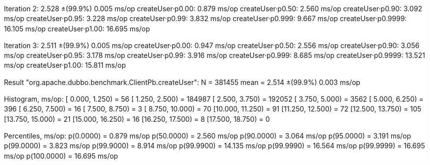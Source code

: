 Iteration   2: 2.528 ±(99.9%) 0.005 ms/op
                 createUser·p0.00:   0.879 ms/op
                 createUser·p0.50:   2.560 ms/op
                 createUser·p0.90:   3.092 ms/op
                 createUser·p0.95:   3.228 ms/op
                 createUser·p0.99:   3.832 ms/op
                 createUser·p0.999:  9.667 ms/op
                 createUser·p0.9999: 16.105 ms/op
                 createUser·p1.00:   16.695 ms/op

Iteration   3: 2.511 ±(99.9%) 0.005 ms/op
                 createUser·p0.00:   0.947 ms/op
                 createUser·p0.50:   2.556 ms/op
                 createUser·p0.90:   3.056 ms/op
                 createUser·p0.95:   3.178 ms/op
                 createUser·p0.99:   3.916 ms/op
                 createUser·p0.999:  8.685 ms/op
                 createUser·p0.9999: 13.521 ms/op
                 createUser·p1.00:   15.811 ms/op



Result "org.apache.dubbo.benchmark.ClientPb.createUser":
  N = 381455
  mean =      2.514 ±(99.9%) 0.003 ms/op

  Histogram, ms/op:
    [ 0.000,  1.250) = 56 
    [ 1.250,  2.500) = 184987 
    [ 2.500,  3.750) = 192052 
    [ 3.750,  5.000) = 3562 
    [ 5.000,  6.250) = 396 
    [ 6.250,  7.500) = 16 
    [ 7.500,  8.750) = 3 
    [ 8.750, 10.000) = 70 
    [10.000, 11.250) = 91 
    [11.250, 12.500) = 72 
    [12.500, 13.750) = 105 
    [13.750, 15.000) = 21 
    [15.000, 16.250) = 16 
    [16.250, 17.500) = 8 
    [17.500, 18.750) = 0 

  Percentiles, ms/op:
      p(0.0000) =      0.879 ms/op
     p(50.0000) =      2.560 ms/op
     p(90.0000) =      3.064 ms/op
     p(95.0000) =      3.191 ms/op
     p(99.0000) =      3.823 ms/op
     p(99.9000) =      8.914 ms/op
     p(99.9900) =     14.135 ms/op
     p(99.9990) =     16.564 ms/op
     p(99.9999) =     16.695 ms/op
    p(100.0000) =     16.695 ms/op
